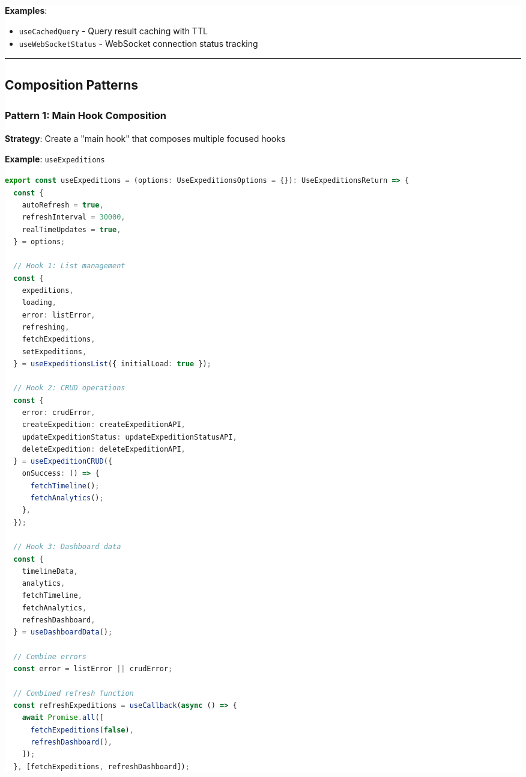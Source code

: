 **Examples**:
- `useCachedQuery` - Query result caching with TTL
- `useWebSocketStatus` - WebSocket connection status tracking

---

## Composition Patterns

### Pattern 1: Main Hook Composition

**Strategy**: Create a "main hook" that composes multiple focused hooks

**Example**: `useExpeditions`
```typescript
export const useExpeditions = (options: UseExpeditionsOptions = {}): UseExpeditionsReturn => {
  const {
    autoRefresh = true,
    refreshInterval = 30000,
    realTimeUpdates = true,
  } = options;

  // Hook 1: List management
  const {
    expeditions,
    loading,
    error: listError,
    refreshing,
    fetchExpeditions,
    setExpeditions,
  } = useExpeditionsList({ initialLoad: true });

  // Hook 2: CRUD operations
  const {
    error: crudError,
    createExpedition: createExpeditionAPI,
    updateExpeditionStatus: updateExpeditionStatusAPI,
    deleteExpedition: deleteExpeditionAPI,
  } = useExpeditionCRUD({
    onSuccess: () => {
      fetchTimeline();
      fetchAnalytics();
    },
  });

  // Hook 3: Dashboard data
  const {
    timelineData,
    analytics,
    fetchTimeline,
    fetchAnalytics,
    refreshDashboard,
  } = useDashboardData();

  // Combine errors
  const error = listError || crudError;

  // Combined refresh function
  const refreshExpeditions = useCallback(async () => {
    await Promise.all([
      fetchExpeditions(false),
      refreshDashboard(),
    ]);
  }, [fetchExpeditions, refreshDashboard]);

```